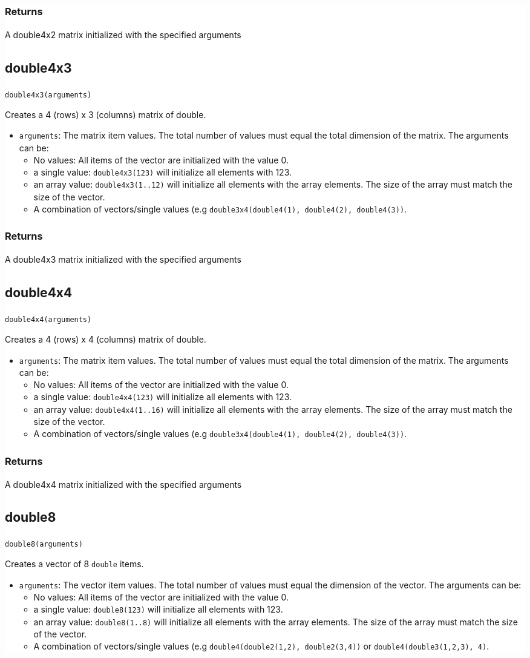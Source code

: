 ### Returns

A double4x2 matrix initialized with the specified arguments

## double4x3

`double4x3(arguments)`

Creates a 4 (rows) x 3 (columns) matrix of double.

- `arguments`: The matrix item values. The total number of values must equal the total dimension of the matrix. The arguments can be:
    - No values: All items of the vector are initialized with the value 0.
    - a single value: `double4x3(123)` will initialize all elements with 123.
    - an array value: `double4x3(1..12)` will initialize all elements with the array elements. The size of the array must match the size of the vector.
    - A combination of vectors/single values (e.g `double3x4(double4(1), double4(2), double4(3))`.

### Returns

A double4x3 matrix initialized with the specified arguments

## double4x4

`double4x4(arguments)`

Creates a 4 (rows) x 4 (columns) matrix of double.

- `arguments`: The matrix item values. The total number of values must equal the total dimension of the matrix. The arguments can be:
    - No values: All items of the vector are initialized with the value 0.
    - a single value: `double4x4(123)` will initialize all elements with 123.
    - an array value: `double4x4(1..16)` will initialize all elements with the array elements. The size of the array must match the size of the vector.
    - A combination of vectors/single values (e.g `double3x4(double4(1), double4(2), double4(3))`.

### Returns

A double4x4 matrix initialized with the specified arguments

## double8

`double8(arguments)`

Creates a vector of 8 `double` items.

- `arguments`: The vector item values. The total number of values must equal the dimension of the vector. The arguments can be:
    - No values: All items of the vector are initialized with the value 0.
    - a single value: `double8(123)` will initialize all elements with 123.
    - an array value: `double8(1..8)` will initialize all elements with the array elements. The size of the array must match the size of the vector.
    - A combination of vectors/single values (e.g `double4(double2(1,2), double2(3,4))` or `double4(double3(1,2,3), 4)`.
